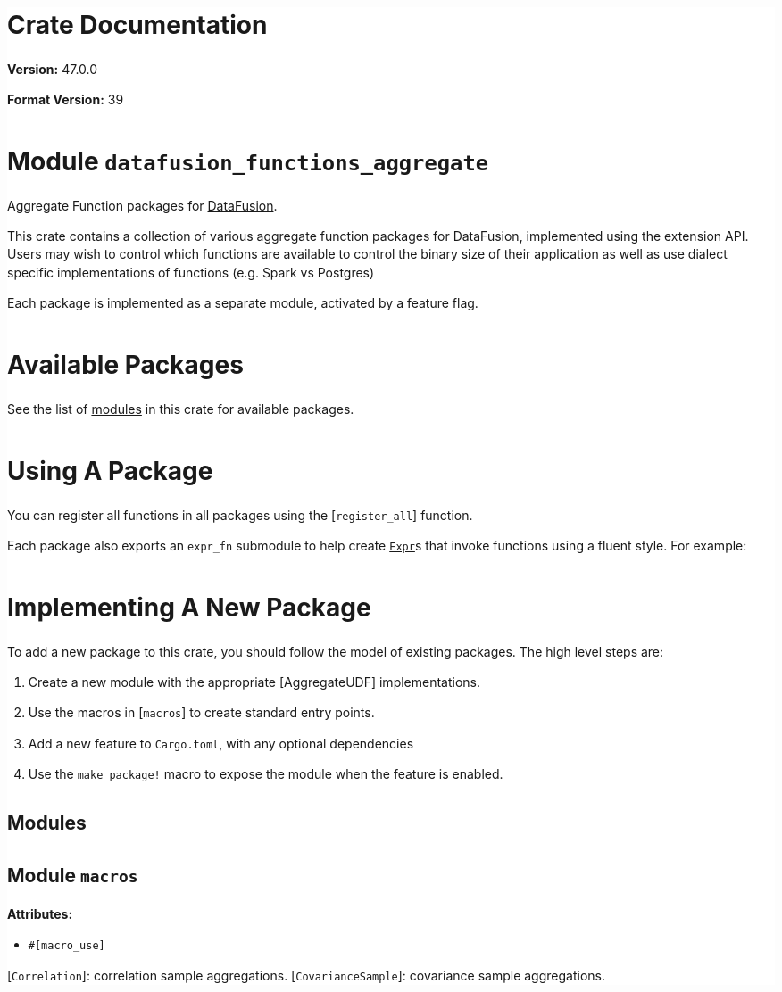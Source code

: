 # Crate Documentation

**Version:** 47.0.0

**Format Version:** 39

# Module `datafusion_functions_aggregate`

 Aggregate Function packages for [DataFusion].

 This crate contains a collection of various aggregate function packages for DataFusion,
 implemented using the extension API. Users may wish to control which functions
 are available to control the binary size of their application as well as
 use dialect specific implementations of functions (e.g. Spark vs Postgres)

 Each package is implemented as a separate
 module, activated by a feature flag.

 [DataFusion]: https://crates.io/crates/datafusion

 # Available Packages
 See the list of [modules](#modules) in this crate for available packages.

 # Using A Package
 You can register all functions in all packages using the [`register_all`] function.

 Each package also exports an `expr_fn` submodule to help create [`Expr`]s that invoke
 functions using a fluent style. For example:

[`Expr`]: datafusion_expr::Expr

 # Implementing A New Package

 To add a new package to this crate, you should follow the model of existing
 packages. The high level steps are:

 1. Create a new module with the appropriate [AggregateUDF] implementations.

 2. Use the macros in [`macros`] to create standard entry points.

 3. Add a new feature to `Cargo.toml`, with any optional dependencies

 4. Use the `make_package!` macro to expose the module when the
    feature is enabled.

## Modules

## Module `macros`

**Attributes:**

- `#[macro_use]`


[`Correlation`]: correlation sample aggregations.
[`CovarianceSample`]: covariance sample aggregations.